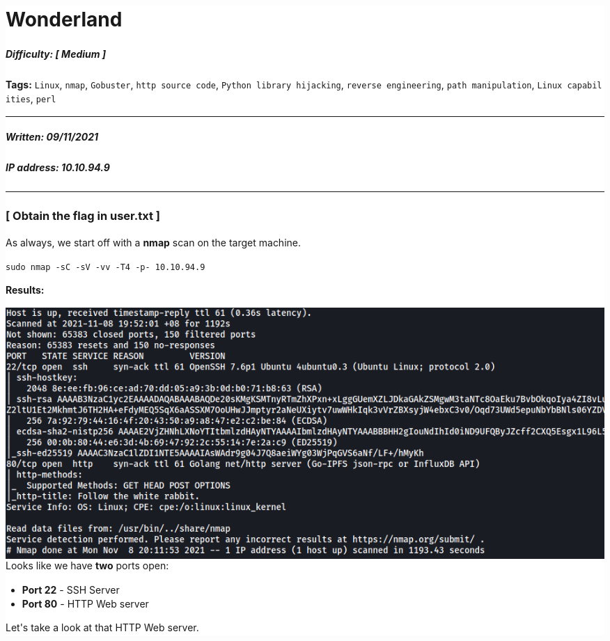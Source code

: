 # Wonderland

##### Difficulty: [ Medium ]

**Tags:** `Linux`,  `nmap`,  `Gobuster`,  `http source code`,  `Python library hijacking`,  `reverse engineering`,  `path manipulation`,  `Linux capabilities`,  `perl`

---

##### Written: 09/11/2021

##### IP address: 10.10.94.9

---

### [ Obtain the flag in user.txt ]

As always, we start off with a **nmap** scan on the target machine.

```
sudo nmap -sC -sV -vv -T4 -p- 10.10.94.9
```

**Results:**

<img style="float: left;" src="screenshots/screenshot1.png">

Looks like we have **two** ports open:

* **Port 22** - SSH Server
* **Port 80** - HTTP Web server

Let's take a look at that HTTP Web server.

